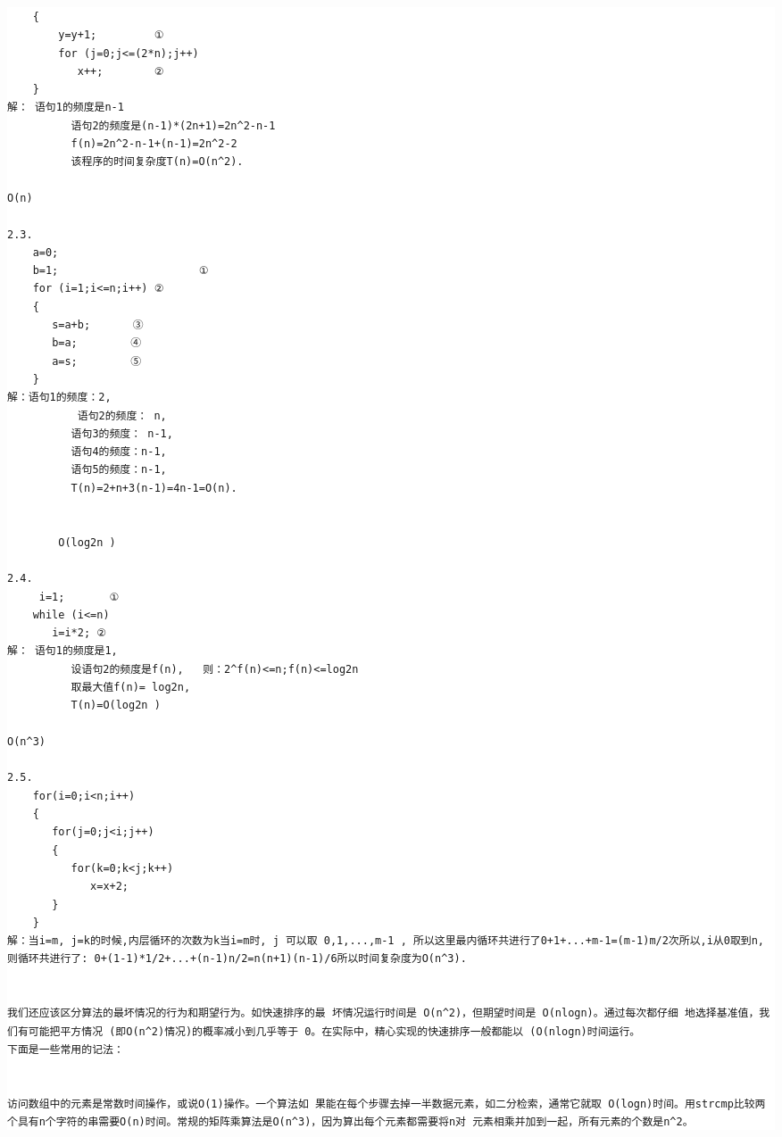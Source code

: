 ```
    {
        y=y+1;         ①   
        for (j=0;j<=(2*n);j++)    
           x++;        ②      
    }         
解： 语句1的频度是n-1
          语句2的频度是(n-1)*(2n+1)=2n^2-n-1
          f(n)=2n^2-n-1+(n-1)=2n^2-2
          该程序的时间复杂度T(n)=O(n^2).         

O(n)      
                                                      
2.3.
    a=0;
    b=1;                      ①
    for (i=1;i<=n;i++) ②
    {  
       s=a+b;　　　　③
       b=a;　　　　　④  
       a=s;　　　　　⑤
    }
解：语句1的频度：2,        
           语句2的频度： n,        
          语句3的频度： n-1,        
          语句4的频度：n-1,    
          语句5的频度：n-1,                                  
          T(n)=2+n+3(n-1)=4n-1=O(n).
                                                                                                 

        O(log2n )

2.4.
     i=1;       ①
    while (i<=n)
       i=i*2; ②
解： 语句1的频度是1,  
          设语句2的频度是f(n),   则：2^f(n)<=n;f(n)<=log2n    
          取最大值f(n)= log2n,
          T(n)=O(log2n )

O(n^3)

2.5.
    for(i=0;i<n;i++)
    {  
       for(j=0;j<i;j++)  
       {
          for(k=0;k<j;k++)
             x=x+2;  
       }
    }
解：当i=m, j=k的时候,内层循环的次数为k当i=m时, j 可以取 0,1,...,m-1 , 所以这里最内循环共进行了0+1+...+m-1=(m-1)m/2次所以,i从0取到n, 则循环共进行了: 0+(1-1)*1/2+...+(n-1)n/2=n(n+1)(n-1)/6所以时间复杂度为O(n^3).
                                  

我们还应该区分算法的最坏情况的行为和期望行为。如快速排序的最 坏情况运行时间是 O(n^2)，但期望时间是 O(nlogn)。通过每次都仔细 地选择基准值，我们有可能把平方情况 (即O(n^2)情况)的概率减小到几乎等于 0。在实际中，精心实现的快速排序一般都能以 (O(nlogn)时间运行。
下面是一些常用的记法：


访问数组中的元素是常数时间操作，或说O(1)操作。一个算法如 果能在每个步骤去掉一半数据元素，如二分检索，通常它就取 O(logn)时间。用strcmp比较两个具有n个字符的串需要O(n)时间。常规的矩阵乘算法是O(n^3)，因为算出每个元素都需要将n对 元素相乘并加到一起，所有元素的个数是n^2。
```